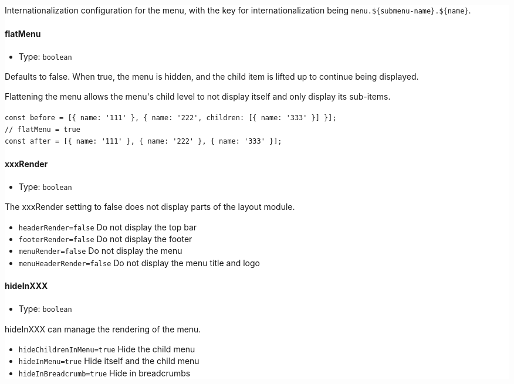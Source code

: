 Internationalization configuration for the menu, with the key for internationalization being `menu.${submenu-name}.${name}`.

#### flatMenu

- Type: `boolean`

Defaults to false. When true, the menu is hidden, and the child item is lifted up to continue being displayed.

Flattening the menu allows the menu's child level to not display itself and only display its sub-items.

```tsx
const before = [{ name: '111' }, { name: '222', children: [{ name: '333' }] }];
// flatMenu = true
const after = [{ name: '111' }, { name: '222' }, { name: '333' }];
```

#### xxxRender

- Type: `boolean`

The xxxRender setting to false does not display parts of the layout module.

- `headerRender=false` Do not display the top bar
- `footerRender=false` Do not display the footer
- `menuRender=false` Do not display the menu
- `menuHeaderRender=false` Do not display the menu title and logo

#### hideInXXX

- Type: `boolean`

hideInXXX can manage the rendering of the menu.

- `hideChildrenInMenu=true` Hide the child menu
- `hideInMenu=true` Hide itself and the child menu
- `hideInBreadcrumb=true` Hide in breadcrumbs
